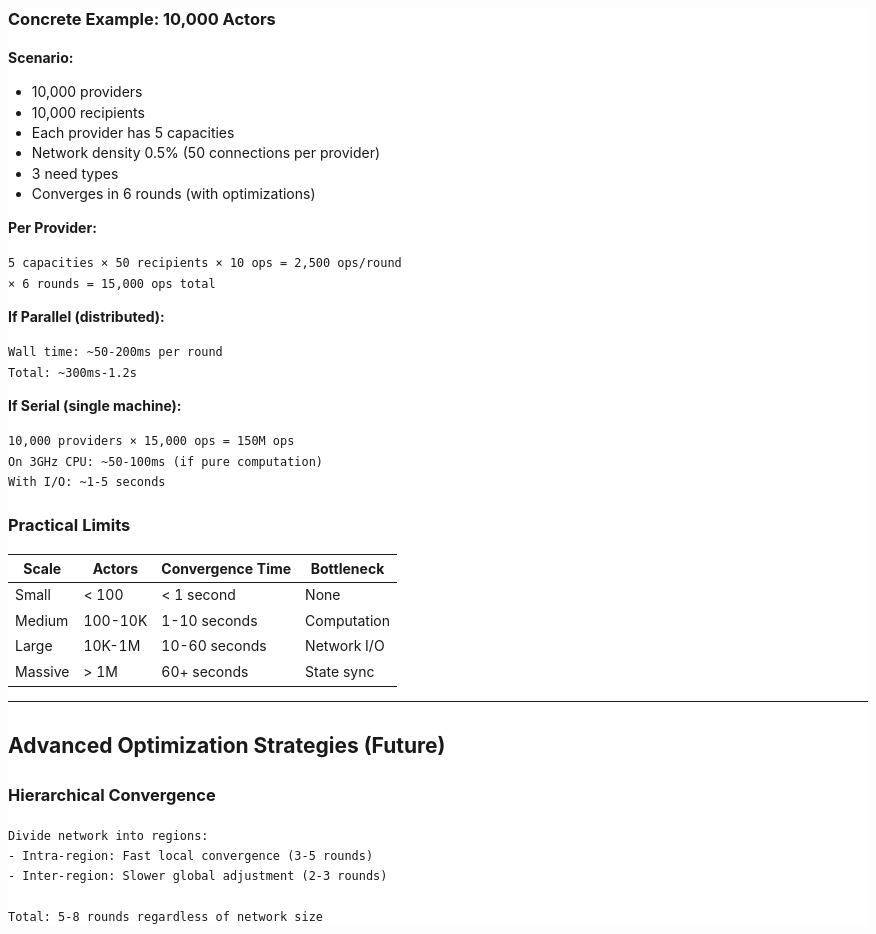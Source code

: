 ### Concrete Example: 10,000 Actors

**Scenario:**
- 10,000 providers
- 10,000 recipients  
- Each provider has 5 capacities
- Network density 0.5% (50 connections per provider)
- 3 need types
- Converges in 6 rounds (with optimizations)

**Per Provider:**
```
5 capacities × 50 recipients × 10 ops = 2,500 ops/round
× 6 rounds = 15,000 ops total
```

**If Parallel (distributed):**
```
Wall time: ~50-200ms per round
Total: ~300ms-1.2s
```

**If Serial (single machine):**
```
10,000 providers × 15,000 ops = 150M ops
On 3GHz CPU: ~50-100ms (if pure computation)
With I/O: ~1-5 seconds
```

### Practical Limits

| Scale | Actors | Convergence Time | Bottleneck |
|-------|--------|------------------|------------|
| Small | < 100 | < 1 second | None |
| Medium | 100-10K | 1-10 seconds | Computation |
| Large | 10K-1M | 10-60 seconds | Network I/O |
| Massive | > 1M | 60+ seconds | State sync |

---

## Advanced Optimization Strategies (Future)

### Hierarchical Convergence
```
Divide network into regions:
- Intra-region: Fast local convergence (3-5 rounds)
- Inter-region: Slower global adjustment (2-3 rounds)

Total: 5-8 rounds regardless of network size
```

